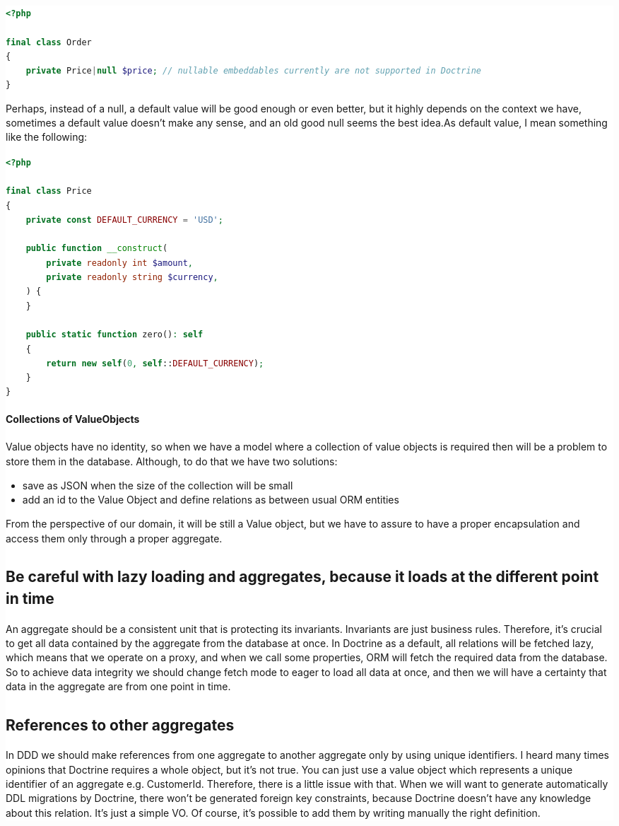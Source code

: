 ```php
<?php

final class Order
{
    private Price|null $price; // nullable embeddables currently are not supported in Doctrine
}
```

Perhaps, instead of a null, a default value will be good enough or even better, but it highly depends on the context we have, sometimes a default value doesn’t make any sense, and an old good null seems the best idea.As default value, I mean something like the following:

```php
<?php

final class Price
{
    private const DEFAULT_CURRENCY = 'USD';
    
    public function __construct(
        private readonly int $amount,
        private readonly string $currency,
    ) {
    }
    
    public static function zero(): self
    {
        return new self(0, self::DEFAULT_CURRENCY);
    }
}
```

#### Collections of ValueObjects
Value objects have no identity, so when we have a model where a collection of value objects is required then will be a problem to store them in the database. Although, to do that we have two solutions:
- save as JSON when the size of the collection will be small
- add an id to the Value Object and define relations as between usual ORM entities

From the perspective of our domain, it will be still a Value object, but we have to assure to have a proper encapsulation and access them only through a proper aggregate.

## Be careful with lazy loading and aggregates, because it loads at the different point in time
An aggregate should be a consistent unit that is protecting its invariants. Invariants are just business rules. Therefore, it’s crucial to get all data contained by the aggregate from the database at once. In Doctrine as a default, all relations will be fetched lazy, which means that we operate on a proxy, and when we call some properties, ORM will fetch the required data from the database. So to achieve data integrity we should change fetch mode to eager to load all data at once, and then we will have a certainty that data in the aggregate are from one point in time.

## References to other aggregates
In DDD we should make references from one aggregate to another aggregate only by using unique identifiers. I heard many times opinions that Doctrine requires a whole object, but it’s not true. You can just use a value object which represents a unique identifier of an aggregate e.g. CustomerId. Therefore, there is a little issue with that. When we will want to generate automatically DDL migrations by Doctrine, there won’t be generated foreign key constraints, because Doctrine doesn’t have any knowledge about this relation. It’s just a simple VO. Of course, it’s possible to add them by writing manually the right definition.
